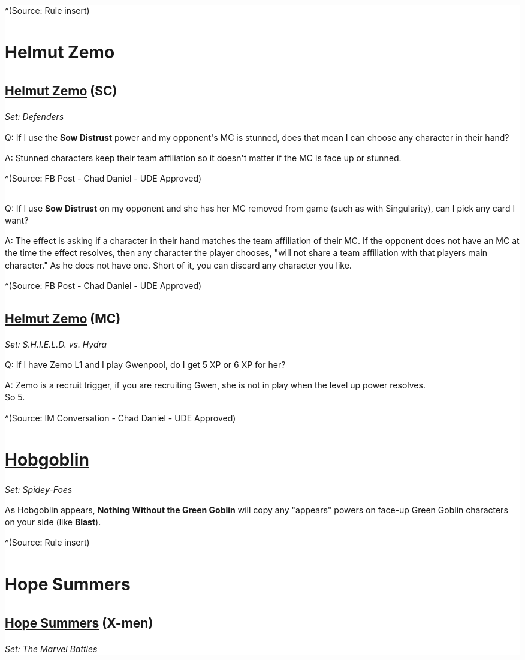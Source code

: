 ^(Source: Rule insert)

# Helmut Zemo
## [Helmut Zemo](http://vs.tcgbrowser.com/images/cards/big/def-036.jpg) (SC)
*Set: Defenders*

Q: If I use the **Sow Distrust** power and my opponent's MC is stunned, does that mean I can choose any character in their hand?

A: Stunned characters keep their team affiliation so it doesn't matter if the MC is face up or stunned.

^(Source: FB Post - Chad Daniel - UDE Approved)

---

Q: If I use **Sow Distrust** on my opponent and she has her MC removed from game (such as with Singularity), can I pick any card I want?

A: The effect is asking if a character in their hand matches the team affiliation of their MC. If the opponent does not have an MC at the time the effect resolves, then any character the player chooses, "will not share a team affiliation with that players main character." As he does not have one. Short of it, you can discard any character you like.

^(Source: FB Post - Chad Daniel - UDE Approved)

## [Helmut Zemo](http://vs.tcgbrowser.com/images/cards/big/SVH-001.jpg) (MC)
*Set: S.H.I.E.L.D. vs. Hydra*

Q: If I have Zemo L1 and I play Gwenpool, do I get 5 XP or 6 XP for her?

A: Zemo is a recruit trigger, if you are recruiting Gwen, she is not in play when the level up power resolves.  
So 5. 

^(Source: IM Conversation - Chad Daniel - UDE Approved)

# [Hobgoblin](http://vs.tcgbrowser.com/images/cards/big/SFO-009.jpg)
*Set: Spidey-Foes*  

As Hobgoblin appears, **Nothing Without the Green Goblin** will copy any "appears" powers on face-up Green Goblin characters on your side (like **Blast**).

^(Source: Rule insert)

# Hope Summers
## [Hope Summers](http://vs.tcgbrowser.com/images/cards/big/mnb-037.jpg) (X-men)
*Set: The Marvel Battles*
